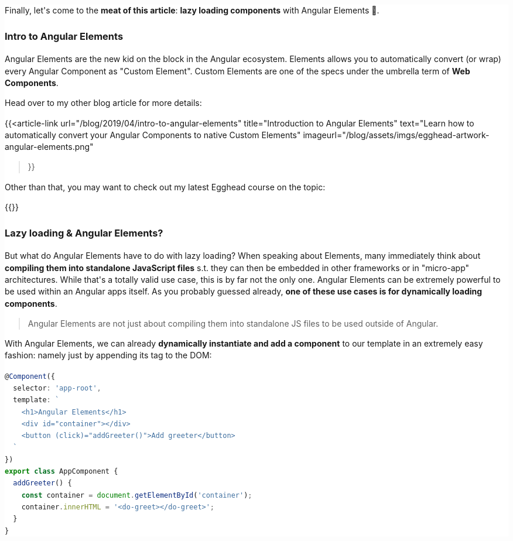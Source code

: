 Finally, let's come to the **meat of this article**: **lazy loading components** with Angular Elements :tada:.

### Intro to Angular Elements

Angular Elements are the new kid on the block in the Angular ecosystem. Elements allows you to automatically convert (or wrap) every Angular Component as "Custom Element". Custom Elements are one of the specs under the umbrella term of **Web Components**. 

Head over to my other blog article for more details:

{{<article-link 
   url="/blog/2019/04/intro-to-angular-elements" 
   title="Introduction to Angular Elements" 
   text="Learn how to automatically convert your Angular Components to native Custom Elements" 
   imageurl="/blog/assets/imgs/egghead-artwork-angular-elements.png" 
>}}

Other than that, you may want to check out my latest Egghead course on the topic:

{{<egghead-course uid="courses/getting-started-with-angular-elements" lesson_img="/blog/assets/imgs/egghead-artwork-angular-elements.png" >}}

### Lazy loading & Angular Elements?

But what do Angular Elements have to do with lazy loading? When speaking about Elements, many immediately think about **compiling them into standalone JavaScript files** s.t. they can then be embedded in other frameworks or in "micro-app" architectures. While that's a totally valid use case, this is by far not the only one. Angular Elements can be extremely powerful to be used within an Angular apps itself. As you probably guessed already, **one of these use cases is for dynamically loading components**.

<blockquote class="emphasized">
  Angular Elements are not just about compiling them into standalone JS files to be used outside of Angular.
</blockquote>

With Angular Elements, we can already **dynamically instantiate and add a component** to our template in an extremely easy fashion: namely just by appending its tag to the DOM:

```typescript
@Component({
  selector: 'app-root',
  template: `
    <h1>Angular Elements</h1>
    <div id="container"></div>
    <button (click)="addGreeter()">Add greeter</button>
  `
})
export class AppComponent {
  addGreeter() {
    const container = document.getElementById('container');
    container.innerHTML = '<do-greet></do-greet>';
  }
}
```
